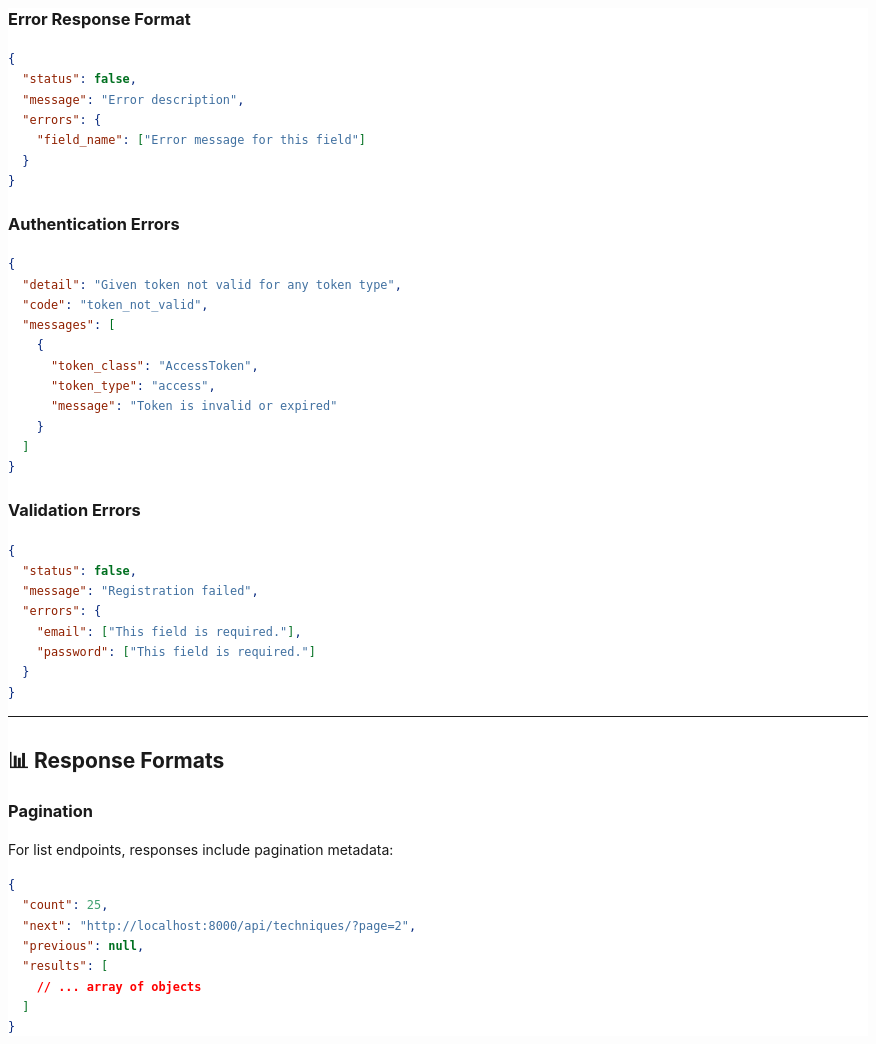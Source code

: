 ### **Error Response Format**

```json
{
  "status": false,
  "message": "Error description",
  "errors": {
    "field_name": ["Error message for this field"]
  }
}
```

### **Authentication Errors**

```json
{
  "detail": "Given token not valid for any token type",
  "code": "token_not_valid",
  "messages": [
    {
      "token_class": "AccessToken",
      "token_type": "access",
      "message": "Token is invalid or expired"
    }
  ]
}
```

### **Validation Errors**

```json
{
  "status": false,
  "message": "Registration failed",
  "errors": {
    "email": ["This field is required."],
    "password": ["This field is required."]
  }
}
```

---

## 📊 Response Formats

### **Pagination**

For list endpoints, responses include pagination metadata:

```json
{
  "count": 25,
  "next": "http://localhost:8000/api/techniques/?page=2",
  "previous": null,
  "results": [
    // ... array of objects
  ]
}
```
